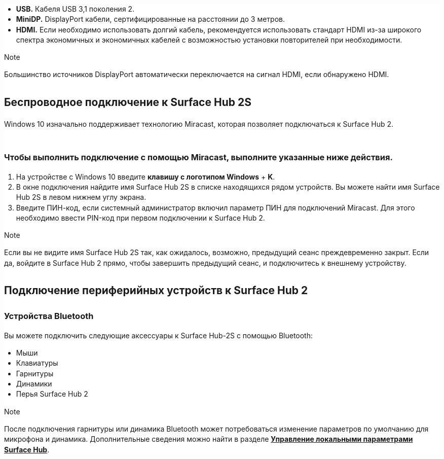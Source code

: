 - **USB.** Кабеля USB 3,1 поколения 2.
- **MiniDP.** DisplayPort кабели, сертифицированные на расстоянии до 3 метров.
- **HDMI.** Если необходимо использовать долгий кабель, рекомендуется использовать стандарт HDMI из-за широкого спектра экономичных и экономичных кабелей с возможностью установки повторителей при необходимости.

> [!NOTE]
> Большинство источников DisplayPort автоматически переключается на сигнал HDMI, если обнаружено HDMI.

##  <a name="wirelessly-connect-to-surface-hub-2s"></a>Беспроводное подключение к Surface Hub 2S

Windows 10 изначально поддерживает технологию Miracast, которая позволяет подключаться к Surface Hub 2.<br><br>

###  <a name="to-connect-using-miracast"></a>Чтобы выполнить подключение с помощью Miracast, выполните указанные ниже действия.

1. На устройстве с Windows 10 введите **клавишу с логотипом Windows**  +  **K**. 
2. В окне подключения найдите имя Surface Hub 2S в списке находящихся рядом устройств. Вы можете найти имя Surface Hub 2S в левом нижнем углу экрана.
3. Введите ПИН-код, если системный администратор включил параметр ПИН для подключений Miracast. Для этого необходимо ввести PIN-код при первом подключении к Surface Hub 2.

> [!NOTE]
>Если вы не видите имя Surface Hub 2S так, как ожидалось, возможно, предыдущий сеанс преждевременно закрыт. Если да, войдите в Surface Hub 2 прямо, чтобы завершить предыдущий сеанс, и подключитесь к внешнему устройству.

##  <a name="connecting-peripherals-to-surface-hub-2s"></a>Подключение периферийных устройств к Surface Hub 2

###  <a name="bluetooth-accessories"></a>Устройства Bluetooth

Вы можете подключить следующие аксессуары к Surface Hub-2S с помощью Bluetooth:

- Мыши
- Клавиатуры
- Гарнитуры
- Динамики
- Перья Surface Hub 2

> [!NOTE]
> После подключения гарнитуры или динамика Bluetooth может потребоваться изменение параметров по умолчанию для микрофона и динамика. Дополнительные сведения можно найти в разделе [**Управление локальными параметрами Surface Hub**](https://docs.microsoft.com/surface-hub/local-management-surface-hub-settings).
